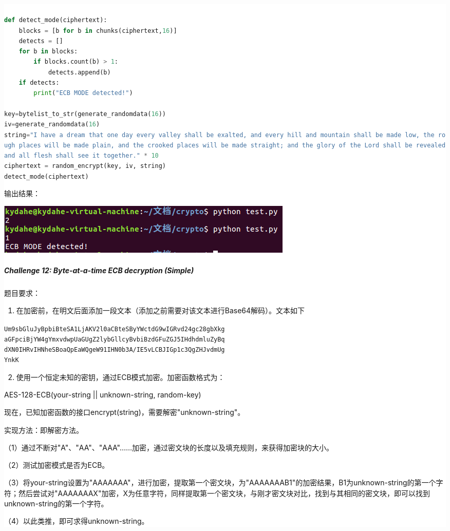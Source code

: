 ```python

def detect_mode(ciphertext):
    blocks = [b for b in chunks(ciphertext,16)]
    detects = []
    for b in blocks:
        if blocks.count(b) > 1:
            detects.append(b)
    if detects:
        print("ECB MODE detected!")

key=bytelist_to_str(generate_randomdata(16))
iv=generate_randomdata(16)
string="I have a dream that one day every valley shall be exalted, and every hill and mountain shall be made low, the rough places will be made plain, and the crooked places will be made straight; and the glory of the Lord shall be revealed and all flesh shall see it together." * 10
ciphertext = random_encrypt(key, iv, string)
detect_mode(ciphertext)
```

输出结果：

![](/images/2018-12-24/11.PNG)

##### Challenge 12: Byte-at-a-time ECB decryption (Simple)

题目要求：

1. 在加密前，在明文后面添加一段文本（添加之前需要对该文本进行Base64解码）。文本如下

```
Um9sbGluJyBpbiBteSA1LjAKV2l0aCBteSByYWctdG9wIGRvd24gc28gbXkg
aGFpciBjYW4gYmxvdwpUaGUgZ2lybGllcyBvbiBzdGFuZGJ5IHdhdmluZyBq
dXN0IHRvIHNheSBoaQpEaWQgeW91IHN0b3A/IE5vLCBJIGp1c3QgZHJvdmUg
YnkK
```

2. 使用一个恒定未知的密钥，通过ECB模式加密。加密函数格式为：

AES-128-ECB(your-string || unknown-string, random-key)

现在，已知加密函数的接口encrypt(string)，需要解密"unknown-string"。

实现方法：即解密方法。

（1）通过不断对"A"、"AA"、"AAA"……加密，通过密文块的长度以及填充规则，来获得加密块的大小。

（2）测试加密模式是否为ECB。

（3）将your-string设置为"AAAAAAA"，进行加密，提取第一个密文块，为"AAAAAAAB1"的加密结果，B1为unknown-string的第一个字符；然后尝试对"AAAAAAAX"加密，X为任意字符，同样提取第一个密文块，与刚才密文块对比，找到与其相同的密文块，即可以找到unknown-string的第一个字符。

（4）以此类推，即可求得unknown-string。
